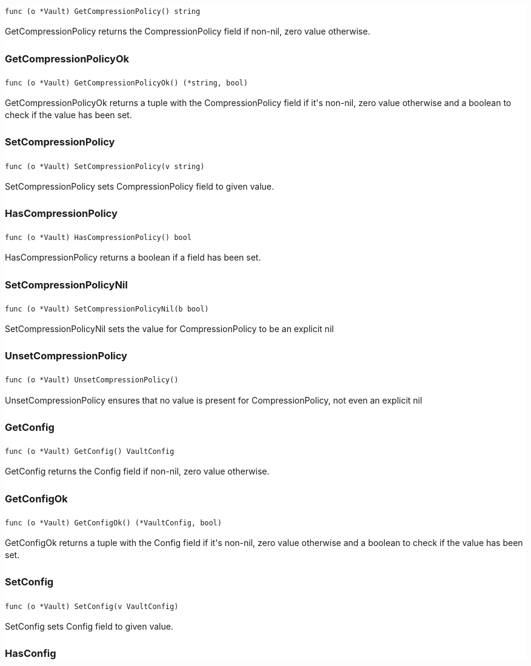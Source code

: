 `func (o *Vault) GetCompressionPolicy() string`

GetCompressionPolicy returns the CompressionPolicy field if non-nil, zero value otherwise.

### GetCompressionPolicyOk

`func (o *Vault) GetCompressionPolicyOk() (*string, bool)`

GetCompressionPolicyOk returns a tuple with the CompressionPolicy field if it's non-nil, zero value otherwise
and a boolean to check if the value has been set.

### SetCompressionPolicy

`func (o *Vault) SetCompressionPolicy(v string)`

SetCompressionPolicy sets CompressionPolicy field to given value.

### HasCompressionPolicy

`func (o *Vault) HasCompressionPolicy() bool`

HasCompressionPolicy returns a boolean if a field has been set.

### SetCompressionPolicyNil

`func (o *Vault) SetCompressionPolicyNil(b bool)`

 SetCompressionPolicyNil sets the value for CompressionPolicy to be an explicit nil

### UnsetCompressionPolicy
`func (o *Vault) UnsetCompressionPolicy()`

UnsetCompressionPolicy ensures that no value is present for CompressionPolicy, not even an explicit nil
### GetConfig

`func (o *Vault) GetConfig() VaultConfig`

GetConfig returns the Config field if non-nil, zero value otherwise.

### GetConfigOk

`func (o *Vault) GetConfigOk() (*VaultConfig, bool)`

GetConfigOk returns a tuple with the Config field if it's non-nil, zero value otherwise
and a boolean to check if the value has been set.

### SetConfig

`func (o *Vault) SetConfig(v VaultConfig)`

SetConfig sets Config field to given value.

### HasConfig
